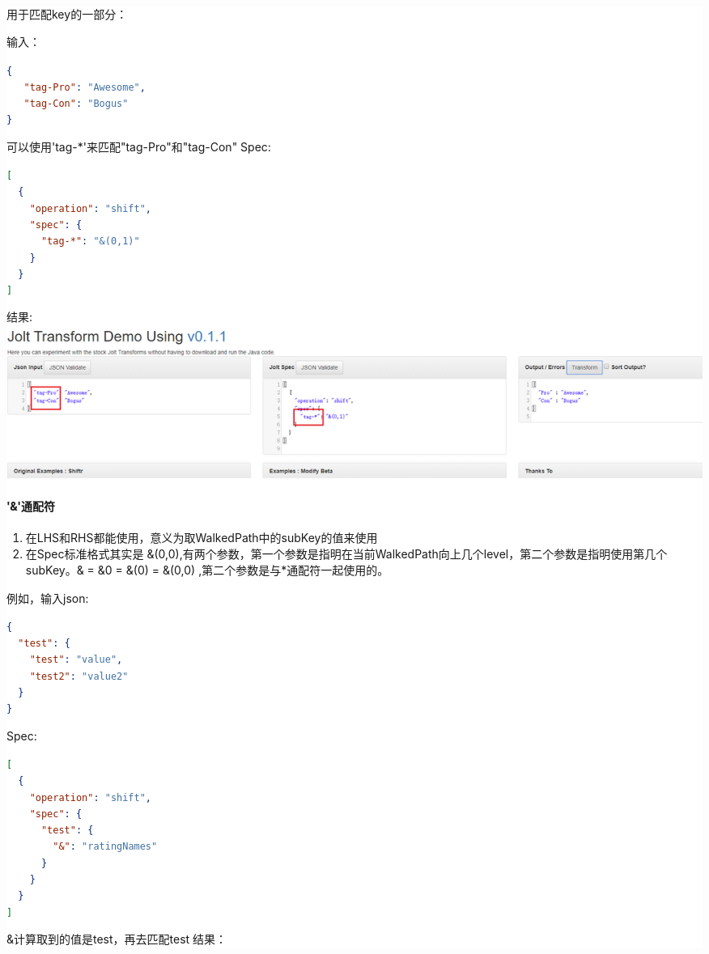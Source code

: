 用于匹配key的一部分：

输入：
```json
{
   "tag-Pro": "Awesome",
   "tag-Con": "Bogus"
}
```
可以使用'tag-*'来匹配"tag-Pro"和"tag-Con"
Spec:
```json
[
  {
    "operation": "shift",
    "spec": {
      "tag-*": "&(0,1)"
    }
  }
]

```
结果:
![](./img/21.png)

#### '&'通配符

1. 在LHS和RHS都能使用，意义为取WalkedPath中的subKey的值来使用
2. 在Spec标准格式其实是 &(0,0),有两个参数，第一个参数是指明在当前WalkedPath向上几个level，第二个参数是指明使用第几个subKey。& = &0 = &(0) = &(0,0) ,第二个参数是与*通配符一起使用的。

例如，输入json:
```json
{
  "test": {
    "test": "value",
    "test2": "value2"
  }
}
```
Spec:
```json
[
  {
    "operation": "shift",
    "spec": {
      "test": {
        "&": "ratingNames"
      }
    }
  }
]
```
&计算取到的值是test，再去匹配test
结果：